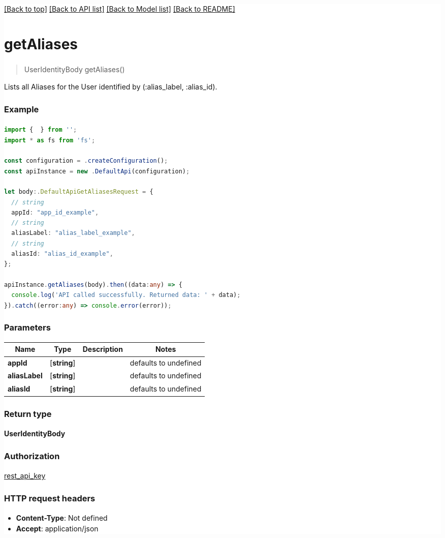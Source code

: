 [[Back to top]](#) [[Back to API list]](README.md#documentation-for-api-endpoints) [[Back to Model list]](README.md#documentation-for-models) [[Back to README]](README.md)

# **getAliases**
> UserIdentityBody getAliases()

Lists all Aliases for the User identified by (:alias_label, :alias_id).

### Example


```typescript
import {  } from '';
import * as fs from 'fs';

const configuration = .createConfiguration();
const apiInstance = new .DefaultApi(configuration);

let body:.DefaultApiGetAliasesRequest = {
  // string
  appId: "app_id_example",
  // string
  aliasLabel: "alias_label_example",
  // string
  aliasId: "alias_id_example",
};

apiInstance.getAliases(body).then((data:any) => {
  console.log('API called successfully. Returned data: ' + data);
}).catch((error:any) => console.error(error));
```


### Parameters

Name | Type | Description  | Notes
------------- | ------------- | ------------- | -------------
 **appId** | [**string**] |  | defaults to undefined
 **aliasLabel** | [**string**] |  | defaults to undefined
 **aliasId** | [**string**] |  | defaults to undefined


### Return type

**UserIdentityBody**

### Authorization

[rest_api_key](README.md#rest_api_key)

### HTTP request headers

 - **Content-Type**: Not defined
 - **Accept**: application/json
